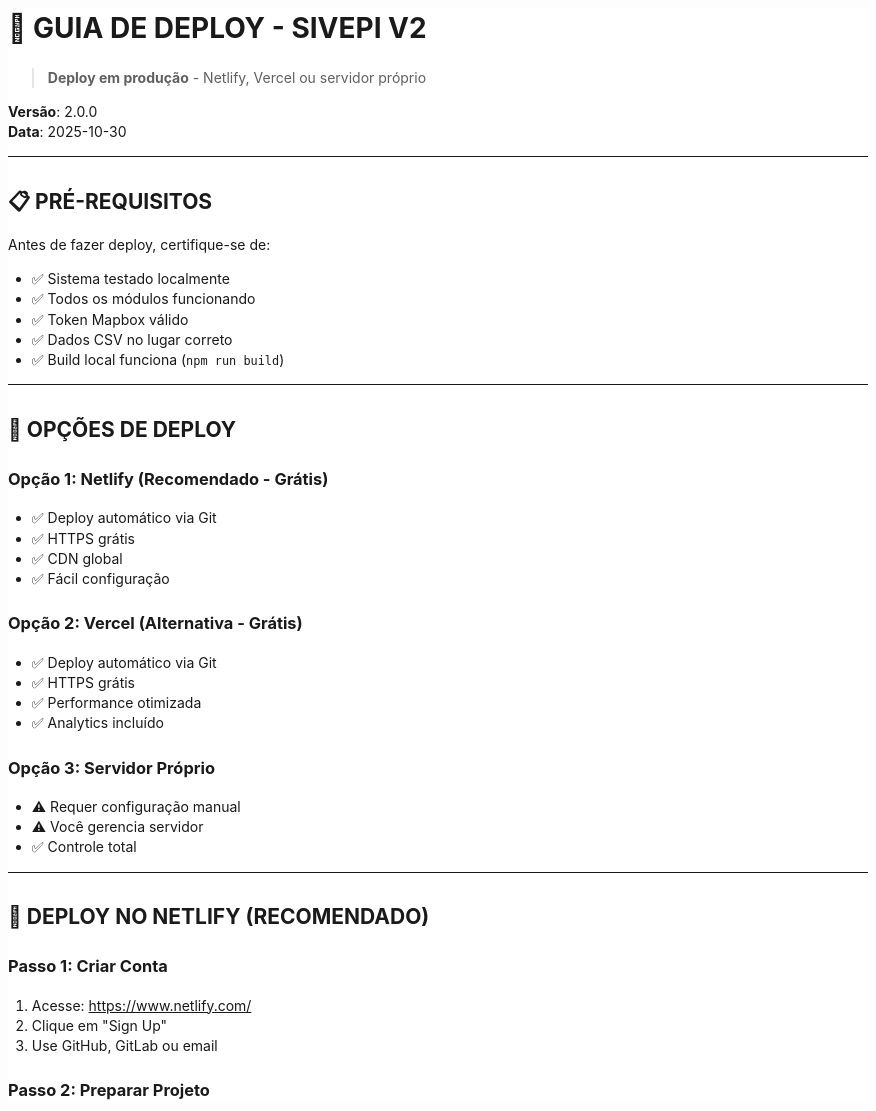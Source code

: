 # 🚀 GUIA DE DEPLOY - SIVEPI V2

> **Deploy em produção** - Netlify, Vercel ou servidor próprio

**Versão**: 2.0.0  
**Data**: 2025-10-30

---

## 📋 PRÉ-REQUISITOS

Antes de fazer deploy, certifique-se de:
- ✅ Sistema testado localmente
- ✅ Todos os módulos funcionando
- ✅ Token Mapbox válido
- ✅ Dados CSV no lugar correto
- ✅ Build local funciona (`npm run build`)

---

## 🎯 OPÇÕES DE DEPLOY

### **Opção 1: Netlify** (Recomendado - Grátis)
- ✅ Deploy automático via Git
- ✅ HTTPS grátis
- ✅ CDN global
- ✅ Fácil configuração

### **Opção 2: Vercel** (Alternativa - Grátis)
- ✅ Deploy automático via Git
- ✅ HTTPS grátis
- ✅ Performance otimizada
- ✅ Analytics incluído

### **Opção 3: Servidor Próprio**
- ⚠️ Requer configuração manual
- ⚠️ Você gerencia servidor
- ✅ Controle total

---

## 🚀 DEPLOY NO NETLIFY (RECOMENDADO)

### **Passo 1: Criar Conta**
1. Acesse: https://www.netlify.com/
2. Clique em "Sign Up"
3. Use GitHub, GitLab ou email

### **Passo 2: Preparar Projeto**
